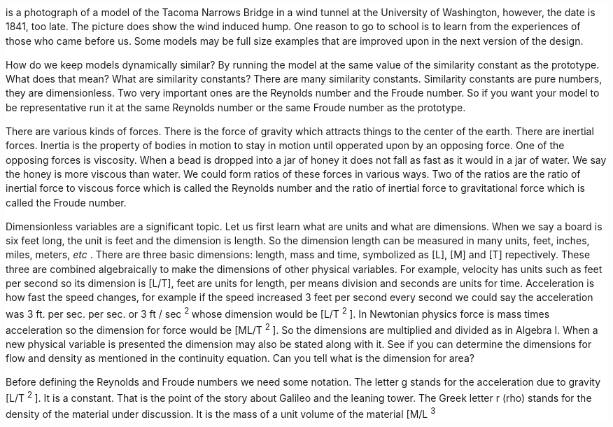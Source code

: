   is a photograph of a model of the Tacoma Narrows Bridge in a wind tunnel at the University of Washington, however, the date is 1841, too late. The picture does show the wind induced hump. One reason to go to school is to learn from the experiences of those who came before us. Some models may be full size examples that are improved upon in the next version of the design.
 </p>
 <p>
  How do we keep models dynamically similar? By running the model at the same value of the similarity constant as the prototype. What does that mean? What are similarity constants? There are many similarity constants. Similarity constants are pure numbers, they are dimensionless. Two very important ones are the Reynolds number and the Froude number. So if you want your model to be representative run it at the same Reynolds number or the same Froude number as the prototype.
 </p>
 <p>
  There are various kinds of forces. There is the force of gravity which attracts things to the center of the earth. There are inertial forces. Inertia is the property of bodies in motion to stay in motion until opperated upon by an opposing force. One of the opposing forces is viscosity. When a bead is dropped into a jar of honey it does not fall as fast as it would in a jar of water. We say the honey is more viscous than water. We could form ratios of these forces in various ways. Two of the ratios are the ratio of inertial force to viscous force which is called the Reynolds number and the ratio of inertial force to gravitational force which is called the Froude number.
 </p>
 <p>
  Dimensionless variables are a significant topic. Let us first learn what are units and what are dimensions. When we say a board is six feet long, the unit is feet and the dimension is length. So the dimension length can be measured in many units, feet, inches, miles, meters,
  <i>
   etc
  </i>
  . There are three basic dimensions: length, mass and time, symbolized as [L], [M] and [T] repectively. These three are combined algebraically to make the dimensions of other physical variables. For example, velocity has units such as feet per second so its dimension is [L/T], feet are units for length, per means division and seconds are units for time. Acceleration is how fast the speed changes, for example if the speed increased 3 feet per second every second we could say the acceleration was 3 ft. per sec. per sec. or 3 ft / sec
  <sup>
   2
  </sup>
  whose dimension would be [L/T
  <sup>
   2
  </sup>
  ]. In Newtonian physics force is mass times acceleration so the dimension for force would be [ML/T
  <sup>
   2
  </sup>
  ]. So the dimensions are multiplied and divided as in Algebra I. When a new physical variable is presented the dimension may also be stated along with it. See if you can determine the dimensions for flow and density as mentioned in the continuity equation. Can you tell what is the dimension for area?
 </p>
 <p>
  Before defining the Reynolds and Froude numbers we need some notation. The letter g stands for the acceleration due to gravity [L/T
  <sup>
   2
  </sup>
  ]. It is a constant. That is the point of the story about Galileo and the leaning tower. The Greek letter r (rho) stands for the density of the material under discussion. It is the mass of a unit volume of the material [M/L
  <sup>
   3
  </sup>